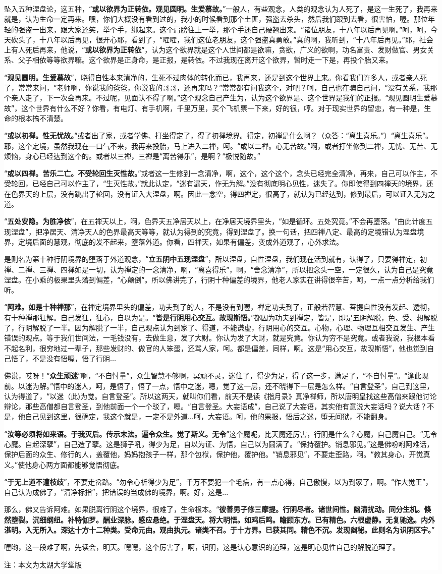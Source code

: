 坠入五种涅盘论，这五种，“**或以欲界为正转依。观见圆明。生爱慕故。**”一般人，有些观念，人类的观念认为人死了，是这一生死了，我再来就是，认为生命一定再来。嘿，你们大概没有看到过的，我小的时候看到那个土匪，强盗去杀头，然后我们跟到去看，很害怕，喔。那位年轻的强盗一出来，跟大家还笑，举个手，绑起来。这个肩膀往上一举，那个手还自己硬翘出来。“诸位朋友，十八年以后再见啊。”呵，呵，今天砍头了，十八年以后再见，很开心耶，看到了，“嚯嚯，我们这位老朋友，这个强盗真勇敢。”真的啊，我听到，“十八年后再见。”耶，社会上有人死后再来，他说，“**或以欲界为正转依**”，认为这个欲界就是这个人世间都是欲嘛，贪欲，广义的欲啊，功名富贵、发财做官、男女关系、父子相依等等欲界嘛。这个欲界是正身命，是正报，是转依。不过我现在离开这个欲界，暂时走一下是，再投个胎又来。

“**观见圆明。生爱慕故**”，晓得自性本来清净的，生死不过肉体的转化而已，我再来，还是到这个世界上来。你看我们许多人，或者亲人死了，常常来问，“老师啊，你说我的爸爸，你说我的哥哥，还再来吗？”常常都有问我这个，对吧？呵，自己也在骗自己问，“没有关系，我那个亲人走了，下一次会再来。不过呢，见面认不得了啊。”这个观念自己产生为，认为这个欲界是、这个世界是我们的正报。“观见圆明生爱慕故”，这个世界有什么不好？你看，有电灯、有手机啊，千里万里，买个飞机票一下来，好的很，哼。对于现实世界的留恋，有一种是，生命的根本搞不清楚。

“**或以初禅。性无忧故。**”或者出了家，或者学佛、打坐得定了，得了初禅境界。得定，初禅是什么啊？（众答：“离生喜乐。”）“离生喜乐”。耶，这个定境，虽然我现在一口气不来，我再来投胎，马上进入二禅，呵。“或以二禅。心无苦故。”啊，或者打坐修到二禅，无忧、无苦、无烦恼，身心已经达到这个的。或者以三禅，三禅是“离苦得乐”，是啊？“极悦随故。”

“**或以四禅。苦乐二亡。不受轮回生灭性故。**”或者这一生修到一念清净，啊，这个，这个这个，念头已经完全清净，再来，自己可以作主，不受轮回，已经自己可以作主了，“生灭性故。”就此认定，“迷有漏天，作无为解。”没有彻底明心见性，迷失了。你即使得到四禅天的境界，还在色界天的上层，没有跳出了轮回，没有证入大涅盘，啊。因此一念空，得四禅定，很高了，就认为已经达到，修到最后，可以证入无为之道。

“**五处安隐。为胜净依**”，在五禅天以上，啊，色界天五净居天以上，在净居天境界里头，“如是循环。五处究竟。”不会再堕落。“由此计度五现涅盘”，把净居天、清净天人的色界最高天等等，就认为得到的究竟，得到涅盘了。换一句话，把四禅八定、最高的定境错认为涅盘境界，定境后面的慧观，彻底的发不起来，堕落外道。你看，四禅天，如果有偏差，变成外道观了，心外求法。

是则名为第十种行阴境界的堕落于外道观念，“**立五阴中五现涅盘**”，所以涅盘，自性涅盘，我们现在活到就有，认得了，只要得禅定，初禅、二禅、三禅、四禅如是一切，认为禅定的一念清净，啊，“离喜得乐”，啊，“舍念清净”，所以把念头一空，一定很久，认为自己是究竟涅盘。在小乘的极果里头落到偏差，“心颠倒”。所以佛讲完了，行阴十种偏差的境界，他老人家实在讲得很辛苦，呵，一点一点分析给我们听。

“**阿难。如是十种禅那**”，在禅定境界里头的偏差，功夫到了的人，不是没有到喔，禅定功夫到了，正般若智慧、菩提自性没有发起、透彻，有十种禅那狂解。自己发狂，狂心，自以为是。“**皆是行阴用心交互。故现斯悟。**”都因为功夫到禅定，皆是，即是五阴解脱，色、受、想解脱了，行阴解脱了一半。因为解脱了一半，自己观点认为到家了、得道，不能谦虚，行阴用心的交互。心物，心理、物理互相交互发生、产生错误的观点。等于我们世间法，一毛钱没有，去做生意，发了大财。你认为发了大财，就是究竟。你认为穷不是究竟。或者我说，我根本看不起名利，很穷地过一辈子，那些发财的、做官的人笨蛋，还骂人家，呵。都是偏差，同样，啊。这是“用心交互，故现斯悟”，他也觉到自己悟了，不是没有悟喔，悟了行阴…

佛说，哎呀！“**众生顽迷**”啊，“不自忖量”，众生智慧不够啊，冥顽不灵，迷住了，得少为足，得了这一步，满足了，“不自忖量”。“逢此现前。以迷为解。”悟中的迷人，呵，是悟了，悟了一点，悟中之迷，嗯，觉了这一层，还不晓得下一层是怎么样。“自言登圣”，自己到这里，认为得道了，“以迷（此)为觉。自言登圣”。所以这两天，就叫你们看，前天不是读《指月录》真净禅师，所以唐明皇找这些高僧来跟他讨论辩论，那些高僧都自言登圣，到他前面一个一个驳了，嗯。“自言登圣。大妄语成”，自己说了大妄语，其实他有意说大妄话吗？说大话？不是，他自己见到这里，很确定，我这个就是，一定不是外道…呵，大妄语。呵，他的果报，悟后之迷，堕无间狱，不能翻身。

“**汝等必须将如来语。于我灭后。传示末法。遍令众生。觉了斯义。无令**”这个魔呢，比天魔还厉害，行阴是什么？心魔，自己魔自己。“无令心魔。自起深孽”，自己造了孽。这是狮子吼，得少为足，自以为证、为悟，自己以为圆满了。“保持覆护。销息邪见。”这是佛吩咐阿难话，保护后面的众生、修行的人，盖覆他，妈妈抱孩子一样，那个包袱，保护他，覆护他。“销息邪见”，不要走歪路，啊。“教其身心，开觉真义。”使他身心两方面都能够觉悟彻底。

“**于无上道不遭枝歧**”，不要走岔路。“勿令心祈得少为足”，千万不要犯一个毛病，有一点心得，自己傲慢，以为到家了，啊。“作大觉王”，自己认为成佛了，“清净标指”，把错误的当成佛的境界，啊。好，这是…

那么，佛又告诉阿难。如果脱离行阴这个境界，很难了，生命根本。“**彼善男子修三摩提。行阴尽者。诸世间性。幽清扰动。同分生机。倏然堕裂。沉细纲纽。补特伽罗。酬业深脉。感应悬绝。于涅盘天。将大明悟。如鸡后鸣。瞻顾东方。已有精色。六根虚静。无复驰逸。内外湛明。入无所入。深达十方十二种类。受命元由。观由执元。诸类不召。于十方界。已获其同。精色不沉。发现幽秘。此则名为识阴区宇。**”

喔哟，这一段难了啊，先读会，明天。嘿嘿，这个厉害了，啊，识阴，这是认心意识的道理，这是明心见性自己的解脱道理了。

注：本文为太湖大学堂版

